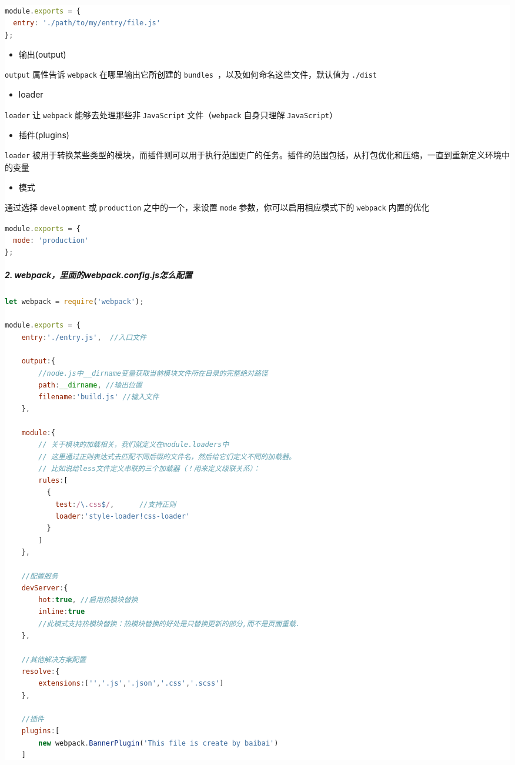 ```js
module.exports = {
  entry: './path/to/my/entry/file.js'
};
```
- 输出(output)

`output` 属性告诉 `webpack` 在哪里输出它所创建的 `bundles `，以及如何命名这些文件，默认值为 `./dist`

- loader

`loader` 让 `webpack` 能够去处理那些非 `JavaScript` 文件（`webpack` 自身只理解 `JavaScript`）

- 插件(plugins)

`loader` 被用于转换某些类型的模块，而插件则可以用于执行范围更广的任务。插件的范围包括，从打包优化和压缩，一直到重新定义环境中的变量

- 模式

通过选择 `development` 或 `production` 之中的一个，来设置 `mode` 参数，你可以启用相应模式下的 `webpack` 内置的优化

```js
module.exports = {
  mode: 'production'
};
```

<h5 id='w2'>2. webpack，里面的webpack.config.js怎么配置</h5>

```js
let webpack = require('webpack');

module.exports = {
    entry:'./entry.js',  //入口文件
    
    output:{
        //node.js中__dirname变量获取当前模块文件所在目录的完整绝对路径
        path:__dirname, //输出位置
        filename:'build.js' //输入文件
    },
    
    module:{  
        // 关于模块的加载相关，我们就定义在module.loaders中
        // 这里通过正则表达式去匹配不同后缀的文件名，然后给它们定义不同的加载器。
        // 比如说给less文件定义串联的三个加载器（！用来定义级联关系）：
        rules:[
          {
            test:/\.css$/,      //支持正则
            loader:'style-loader!css-loader'
          }
        ]
    },
    
    //配置服务
    devServer:{
        hot:true, //启用热模块替换
        inline:true 
        //此模式支持热模块替换：热模块替换的好处是只替换更新的部分,而不是页面重载.
    },
    
    //其他解决方案配置
    resolve:{ 
        extensions:['','.js','.json','.css','.scss']  
    },
    
    //插件
    plugins:[
        new webpack.BannerPlugin('This file is create by baibai')
    ]
```